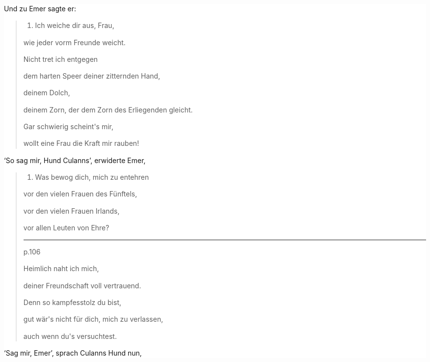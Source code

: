 

Und zu Emer sagte er:


> 1. Ich weiche dir aus, Frau,
>   
> wie jeder vorm Freunde weicht.
>   
> Nicht tret ich entgegen
>   
> dem harten Speer deiner zitternden Hand,
>   
> deinem Dolch,
>   
> deinem Zorn, der dem Zorn des Erliegenden gleicht.
>   
> Gar schwierig scheint's mir,
>   
> wollt eine Frau die Kraft mir rauben!
> 



‘So sag mir, Hund Culanns’, erwiderte Emer,


> 1. Was bewog dich, mich zu entehren
>   
> vor den vielen Frauen des Fünftels,
>   
> vor den vielen Frauen Irlands,
>   
> vor allen Leuten von Ehre?
> 
> 
> ---
> 
> p.106
> 
> 
> Heimlich naht ich mich,
>   
> deiner Freundschaft voll vertrauend.
>   
> Denn so kampfesstolz du bist,
>   
> gut wär's nicht für dich, mich zu verlassen,
>   
> auch wenn du's versuchtest.
> 



‘Sag mir, Emer’, sprach Culanns Hund nun,

